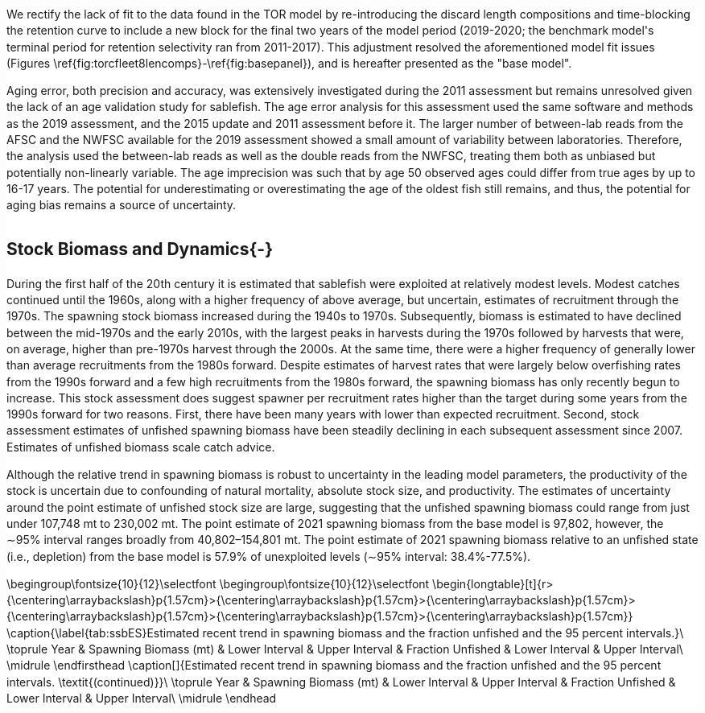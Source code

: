 We rectify the lack of fit to the data found in the TOR model by re-introducing the discard length compositions and time-blocking the retention curve to include a new block for the final two years of the model period (2019-2020; the benchmark model's terminal period for retention selectivity ran from 2011-2017). This adjustment resolved the aforementioned model fit issues (Figures   \ref{fig:torcfleet8lencomps}-\ref{fig:basepanel}), and is hereafter presented as the "base model".

Aging error, both precision and accuracy, was extensively investigated during the 2011 assessment but remains unresolved given the lack of an age validation study for sablefish. The age error analysis for this assessment used the same software and methods as the 2019 assessment, and the 2015 update and 2011 assessment before it. The larger number of between-lab reads from the AFSC and the NWFSC available for the 2019 assessment showed a small amount of variability between laboratories. Therefore, the analysis used the between-lab reads as well as the double reads from the NWFSC, treating them both as unbiased but potentially non-linearly variable. The age imprecision was such that by age 50 observed ages could differ from true ages by up to 16-17 years. The potential for underestimating or overestimating the age of the oldest fish still remains, and thus, the potential for aging bias remains a source of uncertainty.

## Stock Biomass and Dynamics{-}
During the first half of the 20th century it is estimated that sablefish were exploited at relatively modest levels. Modest catches continued until the 1960s, along with a higher frequency of above average, but uncertain, estimates of recruitment through the 1970s. The spawning stock biomass increased during the 1940s to 1970s. Subsequently, biomass is estimated to have declined between the mid-1970s and the early 2010s, with the largest peaks in harvests during the 1970s followed by harvests that were, on average, higher than pre-1970s harvest through the 2000s. At the same time, there were a higher frequency of generally lower than average recruitments from the 1980s forward. Despite estimates of harvest rates that were largely below overfishing rates from the 1990s forward and a few high recruitments from the 1980s forward, the spawning biomass has only recently begun to increase. This stock assessment does suggest spawner per recruitment rates higher than the target during some years from the 1990s forward for two reasons. First, there have been many years with lower than expected recruitment. Second, stock assessment estimates of unfished spawning biomass have been steadily declining in each subsequent assessment since 2007. Estimates of unfished biomass scale catch advice.

Although the relative trend in spawning biomass is robust to uncertainty in the leading model parameters, the productivity of the stock is uncertain due to confounding of natural mortality, absolute stock size, and productivity. The estimates of uncertainty around the point estimate of unfished stock size are large, suggesting that the unfished spawning biomass could range from just under 107,748 mt to 230,002 mt. The point estimate of 2021 spawning biomass from the base model is 97,802, however, the ∼95% interval ranges broadly from 40,802–154,801 mt. The point estimate of 2021 spawning biomass relative to an unfished state (i.e., depletion) from the base model is 57.9% of unexploited levels (∼95\% interval: 38.4%-77.5%).

\begingroup\fontsize{10}{12}\selectfont
\begingroup\fontsize{10}{12}\selectfont
\begin{longtable}[t]{r>{\centering\arraybackslash}p{1.57cm}>{\centering\arraybackslash}p{1.57cm}>{\centering\arraybackslash}p{1.57cm}>{\centering\arraybackslash}p{1.57cm}>{\centering\arraybackslash}p{1.57cm}>{\centering\arraybackslash}p{1.57cm}}
\caption{\label{tab:ssbES}Estimated recent trend in spawning biomass and the fraction unfished and the 95 percent intervals.}\\
\toprule
Year & Spawning Biomass (mt) & Lower Interval & Upper Interval & Fraction Unfished & Lower Interval & Upper Interval\\
\midrule
\endfirsthead
\caption[]{Estimated recent trend in spawning biomass and the fraction unfished and the 95 percent intervals. \textit{(continued)}}\\
\toprule
Year & Spawning Biomass (mt) & Lower Interval & Upper Interval & Fraction Unfished & Lower Interval & Upper Interval\\
\midrule
\endhead
